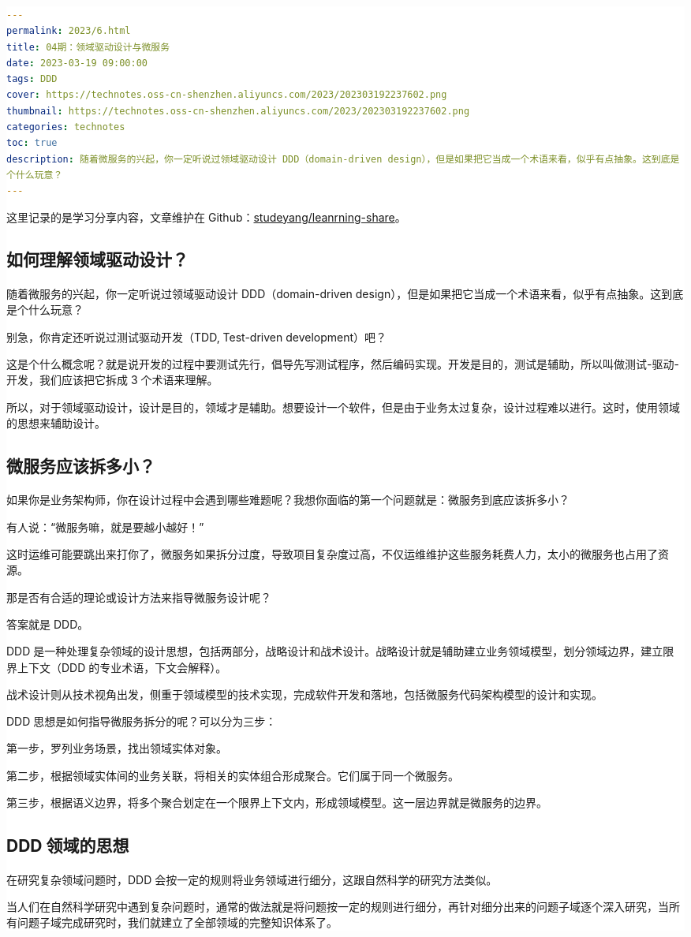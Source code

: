 ```yaml
---
permalink: 2023/6.html
title: 04期：领域驱动设计与微服务
date: 2023-03-19 09:00:00
tags: DDD
cover: https://technotes.oss-cn-shenzhen.aliyuncs.com/2023/202303192237602.png
thumbnail: https://technotes.oss-cn-shenzhen.aliyuncs.com/2023/202303192237602.png
categories: technotes
toc: true
description: 随着微服务的兴起，你一定听说过领域驱动设计 DDD（domain-driven design），但是如果把它当成一个术语来看，似乎有点抽象。这到底是个什么玩意？
---
```


这里记录的是学习分享内容，文章维护在 Github：[studeyang/leanrning-share](https://github.com/studeyang/learning-share)。

## 如何理解领域驱动设计？

随着微服务的兴起，你一定听说过领域驱动设计 DDD（domain-driven design），但是如果把它当成一个术语来看，似乎有点抽象。这到底是个什么玩意？

别急，你肯定还听说过测试驱动开发（TDD, Test-driven development）吧？

这是个什么概念呢？就是说开发的过程中要测试先行，倡导先写测试程序，然后编码实现。开发是目的，测试是辅助，所以叫做测试-驱动-开发，我们应该把它拆成 3 个术语来理解。

所以，对于领域驱动设计，设计是目的，领域才是辅助。想要设计一个软件，但是由于业务太过复杂，设计过程难以进行。这时，使用领域的思想来辅助设计。



## 微服务应该拆多小？

如果你是业务架构师，你在设计过程中会遇到哪些难题呢？我想你面临的第一个问题就是：微服务到底应该拆多小？

有人说：“微服务嘛，就是要越小越好！”

这时运维可能要跳出来打你了，微服务如果拆分过度，导致项目复杂度过高，不仅运维维护这些服务耗费人力，太小的微服务也占用了资源。

那是否有合适的理论或设计方法来指导微服务设计呢？

答案就是 DDD。

DDD 是一种处理复杂领域的设计思想，包括两部分，战略设计和战术设计。战略设计就是辅助建立业务领域模型，划分领域边界，建立限界上下文（DDD 的专业术语，下文会解释）。

战术设计则从技术视角出发，侧重于领域模型的技术实现，完成软件开发和落地，包括微服务代码架构模型的设计和实现。

DDD 思想是如何指导微服务拆分的呢？可以分为三步：

第一步，罗列业务场景，找出领域实体对象。

第二步，根据领域实体间的业务关联，将相关的实体组合形成聚合。它们属于同一个微服务。

第三步，根据语义边界，将多个聚合划定在一个限界上下文内，形成领域模型。这一层边界就是微服务的边界。

## DDD 领域的思想

在研究复杂领域问题时，DDD 会按一定的规则将业务领域进行细分，这跟自然科学的研究方法类似。

当人们在自然科学研究中遇到复杂问题时，通常的做法就是将问题按一定的规则进行细分，再针对细分出来的问题子域逐个深入研究，当所有问题子域完成研究时，我们就建立了全部领域的完整知识体系了。
